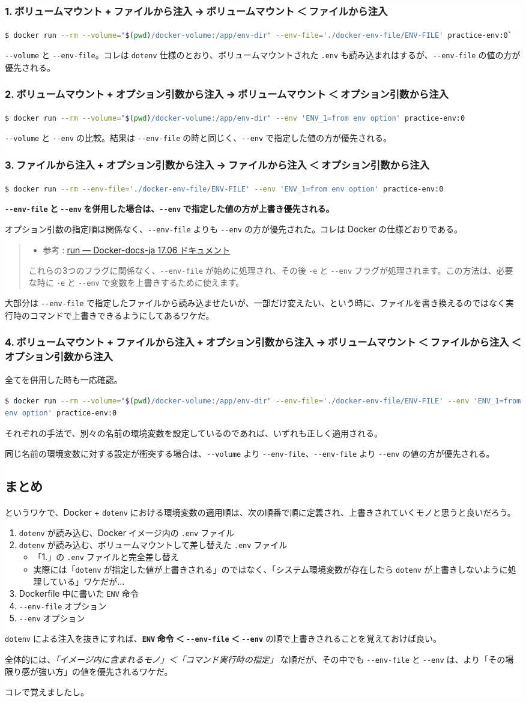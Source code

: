 ### 1. ボリュームマウント + ファイルから注入 → ボリュームマウント ＜ ファイルから注入

```bash
$ docker run --rm --volume="$(pwd)/docker-volume:/app/env-dir" --env-file='./docker-env-file/ENV-FILE' practice-env:0`
```

`--volume` と `--env-file`。コレは `dotenv` 仕様のとおり、ボリュームマウントされた `.env` も読み込まれはするが、`--env-file` の値の方が優先される。

### 2. ボリュームマウント + オプション引数から注入 → ボリュームマウント ＜ オプション引数から注入

```bash
$ docker run --rm --volume="$(pwd)/docker-volume:/app/env-dir" --env 'ENV_1=from env option' practice-env:0
```

`--volume` と `--env` の比較。結果は `--env-file` の時と同じく、`--env` で指定した値の方が優先される。

### 3. ファイルから注入 + オプション引数から注入 → ファイルから注入 ＜ オプション引数から注入

```bash
$ docker run --rm --env-file='./docker-env-file/ENV-FILE' --env 'ENV_1=from env option' practice-env:0
```

**`--env-file` と `--env` を併用した場合は、`--env` で指定した値の方が上書き優先される。**

オプション引数の指定順は関係なく、`--env-file` よりも `--env` の方が優先された。コレは Docker の仕様どおりである。

> - 参考 : [run — Docker-docs-ja 17.06 ドキュメント](http://docs.docker.jp/engine/reference/commandline/run.html#e-env-env-file)
> 
> これらの3つのフラグに関係なく、`--env-file` が始めに処理され、その後 `-e` と `--env` フラグが処理されます。この方法は、必要な時に `-e` と `--env` で変数を上書きするために使えます。

大部分は `--env-file` で指定したファイルから読み込ませたいが、一部だけ変えたい、という時に、ファイルを書き換えるのではなく実行時のコマンドで上書きできるようにしてあるワケだ。

### 4. ボリュームマウント + ファイルから注入 + オプション引数から注入 → ボリュームマウント ＜ ファイルから注入 ＜ オプション引数から注入

全てを併用した時も一応確認。

```bash
$ docker run --rm --volume="$(pwd)/docker-volume:/app/env-dir" --env-file='./docker-env-file/ENV-FILE' --env 'ENV_1=from env option' practice-env:0
```

それぞれの手法で、別々の名前の環境変数を設定しているのであれば、いずれも正しく適用される。

同じ名前の環境変数に対する設定が衝突する場合は、`--volume` より `--env-file`、`--env-file` より `--env` の値の方が優先される。

## まとめ

というワケで、Docker + `dotenv` における環境変数の適用順は、次の順番で順に定義され、上書きされていくモノと思うと良いだろう。

1. `dotenv` が読み込む、Docker イメージ内の `.env` ファイル
2. `dotenv` が読み込む、ボリュームマウントして差し替えた `.env` ファイル
    - 「1.」の `.env` ファイルと完全差し替え
    - 実際には「`dotenv` が指定した値が上書きされる」のではなく、「システム環境変数が存在したら `dotenv` が上書きしないように処理している」ワケだが…
3. Dockerfile 中に書いた `ENV` 命令
4. `--env-file` オプション
5. `--env` オプション

`dotenv` による注入を抜きにすれば、**`ENV` 命令 ＜ `--env-file` ＜ `--env`** の順で上書きされることを覚えておけば良い。

全体的には、*「イメージ内に含まれるモノ」＜「コマンド実行時の指定」* な順だが、その中でも `--env-file` と `--env` は、より「その場限り感が強い方」の値を優先されるワケだ。

コレで覚えましたし。
